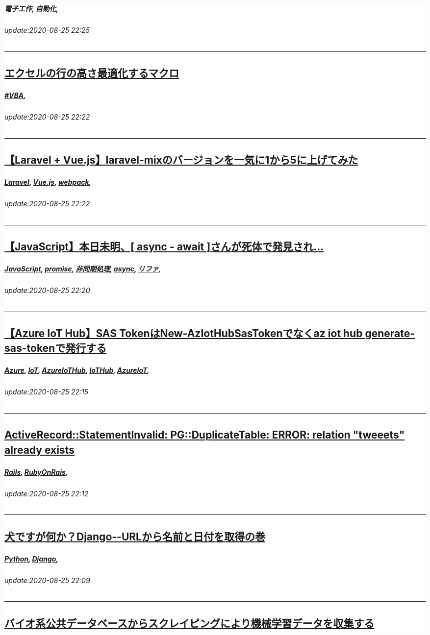 ##### [電子工作](https://qiita.com/tags/電子工作), [自動化](https://qiita.com/tags/自動化), 
###### update:2020-08-25 22:25
---
## [エクセルの行の高さ最適化するマクロ](https://qiita.com/meichi/items/5d4935bc5364561202f4)
##### [#VBA](https://qiita.com/tags/#VBA), 
###### update:2020-08-25 22:22
---
## [【Laravel + Vue.js】laravel-mixのバージョンを一気に1から5に上げてみた](https://qiita.com/k_ohno12/items/7b5ed8f824f27a2bac1b)
##### [Laravel](https://qiita.com/tags/Laravel), [Vue.js](https://qiita.com/tags/Vue.js), [webpack](https://qiita.com/tags/webpack), 
###### update:2020-08-25 22:22
---
## [【JavaScript】本日未明、[ async - await ]さんが死体で発見され...](https://qiita.com/impl_s/items/8ffbe865b8c53a75cfe3)
##### [JavaScript](https://qiita.com/tags/JavaScript), [promise](https://qiita.com/tags/promise), [非同期処理](https://qiita.com/tags/非同期処理), [async](https://qiita.com/tags/async), [リファ](https://qiita.com/tags/リファ), 
###### update:2020-08-25 22:20
---
## [【Azure IoT Hub】SAS TokenはNew-AzIotHubSasTokenでなくaz iot hub generate-sas-tokenで発行する](https://qiita.com/hydrangeas/items/730f60c3888199b3b606)
##### [Azure](https://qiita.com/tags/Azure), [IoT](https://qiita.com/tags/IoT), [AzureIoTHub](https://qiita.com/tags/AzureIoTHub), [IoTHub](https://qiita.com/tags/IoTHub), [AzureIoT](https://qiita.com/tags/AzureIoT), 
###### update:2020-08-25 22:15
---
## [ActiveRecord::StatementInvalid: PG::DuplicateTable: ERROR:  relation "tweeets" already exists](https://qiita.com/ibitomo/items/70e1f32945d643351679)
##### [Rails](https://qiita.com/tags/Rails), [RubyOnRais](https://qiita.com/tags/RubyOnRais), 
###### update:2020-08-25 22:12
---
## [犬ですが何か？Django--URLから名前と日付を取得の巻](https://qiita.com/shibacorgi/items/b11074e6c60c160ed781)
##### [Python](https://qiita.com/tags/Python), [Django](https://qiita.com/tags/Django), 
###### update:2020-08-25 22:09
---
## [バイオ系公共データベースからスクレイピングにより機械学習データを収集する](https://qiita.com/kimisyo/items/21ac938536367a17c21d)